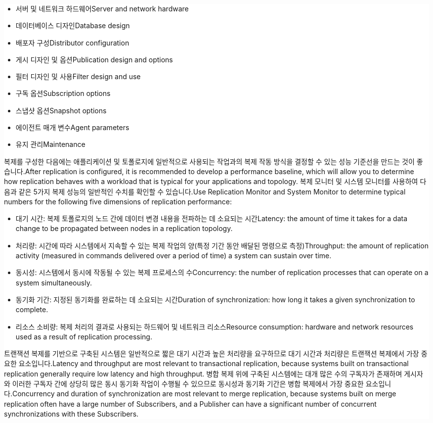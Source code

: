 -   <span data-ttu-id="979a1-140">서버 및 네트워크 하드웨어</span><span class="sxs-lookup"><span data-stu-id="979a1-140">Server and network hardware</span></span>  
  
-   <span data-ttu-id="979a1-141">데이터베이스 디자인</span><span class="sxs-lookup"><span data-stu-id="979a1-141">Database design</span></span>  
  
-   <span data-ttu-id="979a1-142">배포자 구성</span><span class="sxs-lookup"><span data-stu-id="979a1-142">Distributor configuration</span></span>  
  
-   <span data-ttu-id="979a1-143">게시 디자인 및 옵션</span><span class="sxs-lookup"><span data-stu-id="979a1-143">Publication design and options</span></span>  
  
-   <span data-ttu-id="979a1-144">필터 디자인 및 사용</span><span class="sxs-lookup"><span data-stu-id="979a1-144">Filter design and use</span></span>  
  
-   <span data-ttu-id="979a1-145">구독 옵션</span><span class="sxs-lookup"><span data-stu-id="979a1-145">Subscription options</span></span>  
  
-   <span data-ttu-id="979a1-146">스냅샷 옵션</span><span class="sxs-lookup"><span data-stu-id="979a1-146">Snapshot options</span></span>  
  
-   <span data-ttu-id="979a1-147">에이전트 매개 변수</span><span class="sxs-lookup"><span data-stu-id="979a1-147">Agent parameters</span></span>  
  
-   <span data-ttu-id="979a1-148">유지 관리</span><span class="sxs-lookup"><span data-stu-id="979a1-148">Maintenance</span></span>  
  
 <span data-ttu-id="979a1-149">복제를 구성한 다음에는 애플리케이션 및 토폴로지에 일반적으로 사용되는 작업과의 복제 작동 방식을 결정할 수 있는 성능 기준선을 만드는 것이 좋습니다.</span><span class="sxs-lookup"><span data-stu-id="979a1-149">After replication is configured, it is recommended to develop a performance baseline, which will allow you to determine how replication behaves with a workload that is typical for your applications and topology.</span></span> <span data-ttu-id="979a1-150">복제 모니터 및 시스템 모니터를 사용하여 다음과 같은 5가지 복제 성능의 일반적인 수치를 확인할 수 있습니다.</span><span class="sxs-lookup"><span data-stu-id="979a1-150">Use Replication Monitor and System Monitor to determine typical numbers for the following five dimensions of replication performance:</span></span>  
  
-   <span data-ttu-id="979a1-151">대기 시간: 복제 토폴로지의 노드 간에 데이터 변경 내용을 전파하는 데 소요되는 시간</span><span class="sxs-lookup"><span data-stu-id="979a1-151">Latency: the amount of time it takes for a data change to be propagated between nodes in a replication topology.</span></span>  
  
-   <span data-ttu-id="979a1-152">처리량: 시간에 따라 시스템에서 지속할 수 있는 복제 작업의 양(특정 기간 동안 배달된 명령으로 측정)</span><span class="sxs-lookup"><span data-stu-id="979a1-152">Throughput: the amount of replication activity (measured in commands delivered over a period of time) a system can sustain over time.</span></span>  
  
-   <span data-ttu-id="979a1-153">동시성: 시스템에서 동시에 작동될 수 있는 복제 프로세스의 수</span><span class="sxs-lookup"><span data-stu-id="979a1-153">Concurrency: the number of replication processes that can operate on a system simultaneously.</span></span>  
  
-   <span data-ttu-id="979a1-154">동기화 기간: 지정된 동기화를 완료하는 데 소요되는 시간</span><span class="sxs-lookup"><span data-stu-id="979a1-154">Duration of synchronization: how long it takes a given synchronization to complete.</span></span>  
  
-   <span data-ttu-id="979a1-155">리소스 소비량: 복제 처리의 결과로 사용되는 하드웨어 및 네트워크 리소스</span><span class="sxs-lookup"><span data-stu-id="979a1-155">Resource consumption: hardware and network resources used as a result of replication processing.</span></span>  
  
 <span data-ttu-id="979a1-156">트랜잭션 복제를 기반으로 구축된 시스템은 일반적으로 짧은 대기 시간과 높은 처리량을 요구하므로 대기 시간과 처리량은 트랜잭션 복제에서 가장 중요한 요소입니다.</span><span class="sxs-lookup"><span data-stu-id="979a1-156">Latency and throughput are most relevant to transactional replication, because systems built on transactional replication generally require low latency and high throughput.</span></span> <span data-ttu-id="979a1-157">병합 복제 위에 구축된 시스템에는 대개 많은 수의 구독자가 존재하며 게시자와 이러한 구독자 간에 상당히 많은 동시 동기화 작업이 수행될 수 있으므로 동시성과 동기화 기간은 병합 복제에서 가장 중요한 요소입니다.</span><span class="sxs-lookup"><span data-stu-id="979a1-157">Concurrency and duration of synchronization are most relevant to merge replication, because systems built on merge replication often have a large number of Subscribers, and a Publisher can have a significant number of concurrent synchronizations with these Subscribers.</span></span>  
  